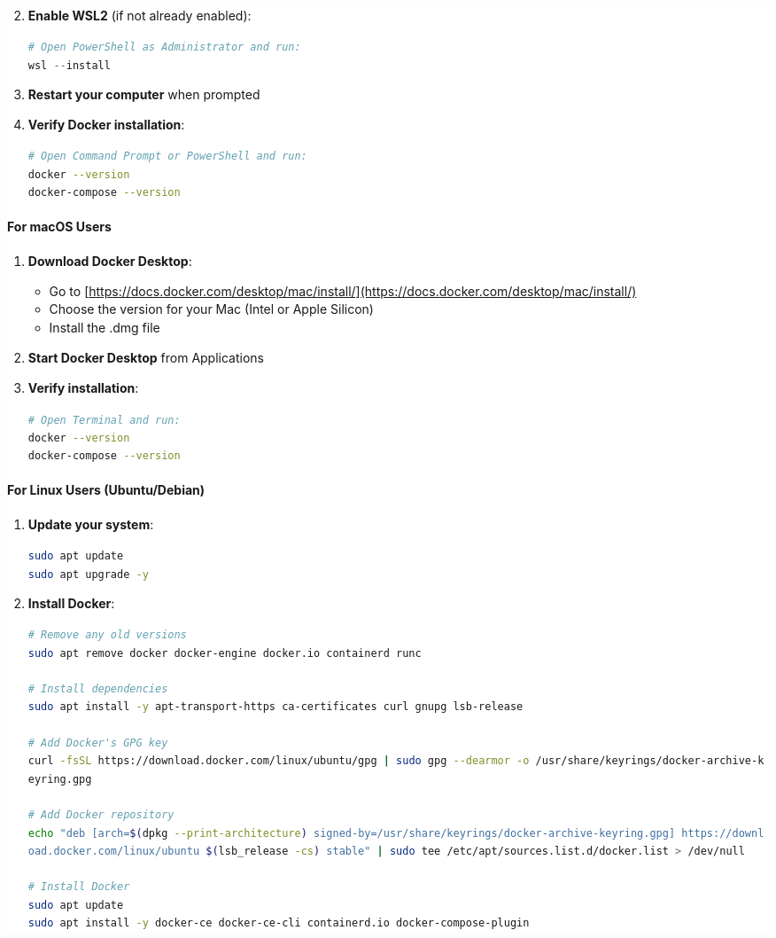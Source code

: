 2. **Enable WSL2** (if not already enabled):
   ```powershell
   # Open PowerShell as Administrator and run:
   wsl --install
   ```

3. **Restart your computer** when prompted

4. **Verify Docker installation**:
   ```bash
   # Open Command Prompt or PowerShell and run:
   docker --version
   docker-compose --version
   ```

#### For macOS Users

1. **Download Docker Desktop**:
   - Go to [https://docs.docker.com/desktop/mac/install/](https://docs.docker.com/desktop/mac/install/)
   - Choose the version for your Mac (Intel or Apple Silicon)
   - Install the .dmg file

2. **Start Docker Desktop** from Applications

3. **Verify installation**:
   ```bash
   # Open Terminal and run:
   docker --version
   docker-compose --version
   ```

#### For Linux Users (Ubuntu/Debian)

1. **Update your system**:
   ```bash
   sudo apt update
   sudo apt upgrade -y
   ```

2. **Install Docker**:
   ```bash
   # Remove any old versions
   sudo apt remove docker docker-engine docker.io containerd runc
   
   # Install dependencies
   sudo apt install -y apt-transport-https ca-certificates curl gnupg lsb-release
   
   # Add Docker's GPG key
   curl -fsSL https://download.docker.com/linux/ubuntu/gpg | sudo gpg --dearmor -o /usr/share/keyrings/docker-archive-keyring.gpg
   
   # Add Docker repository
   echo "deb [arch=$(dpkg --print-architecture) signed-by=/usr/share/keyrings/docker-archive-keyring.gpg] https://download.docker.com/linux/ubuntu $(lsb_release -cs) stable" | sudo tee /etc/apt/sources.list.d/docker.list > /dev/null
   
   # Install Docker
   sudo apt update
   sudo apt install -y docker-ce docker-ce-cli containerd.io docker-compose-plugin
   ```
